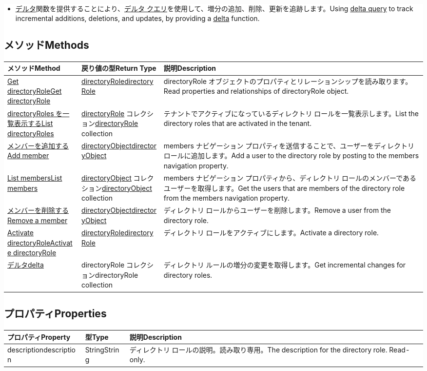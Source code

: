 - <span data-ttu-id="429a8-120">[デルタ](../api/directoryrole-delta.md)関数を提供することにより、[デルタ クエリ](/graph/delta-query-overview)を使用して、増分の追加、削除、更新を追跡します。</span><span class="sxs-lookup"><span data-stu-id="429a8-120">Using [delta query](/graph/delta-query-overview) to track incremental additions, deletions, and updates, by providing a [delta](../api/directoryrole-delta.md) function.</span></span>

## <a name="methods"></a><span data-ttu-id="429a8-121">メソッド</span><span class="sxs-lookup"><span data-stu-id="429a8-121">Methods</span></span>

| <span data-ttu-id="429a8-122">メソッド</span><span class="sxs-lookup"><span data-stu-id="429a8-122">Method</span></span>       | <span data-ttu-id="429a8-123">戻り値の型</span><span class="sxs-lookup"><span data-stu-id="429a8-123">Return Type</span></span>  |<span data-ttu-id="429a8-124">説明</span><span class="sxs-lookup"><span data-stu-id="429a8-124">Description</span></span>|
|:---------------|:--------|:----------|
|[<span data-ttu-id="429a8-125">Get directoryRole</span><span class="sxs-lookup"><span data-stu-id="429a8-125">Get directoryRole</span></span>](../api/directoryrole-get.md) | [<span data-ttu-id="429a8-126">directoryRole</span><span class="sxs-lookup"><span data-stu-id="429a8-126">directoryRole</span></span>](directoryrole.md) | <span data-ttu-id="429a8-127">directoryRole オブジェクトのプロパティとリレーションシップを読み取ります。</span><span class="sxs-lookup"><span data-stu-id="429a8-127">Read properties and relationships of directoryRole object.</span></span> |
|[<span data-ttu-id="429a8-128">directoryRoles を一覧表示する</span><span class="sxs-lookup"><span data-stu-id="429a8-128">List directoryRoles</span></span>](../api/directoryrole-list.md) | <span data-ttu-id="429a8-129">[directoryRole](directoryrole.md) コレクション</span><span class="sxs-lookup"><span data-stu-id="429a8-129">[directoryRole](directoryrole.md) collection</span></span> | <span data-ttu-id="429a8-130">テナントでアクティブになっているディレクトリ ロールを一覧表示します。</span><span class="sxs-lookup"><span data-stu-id="429a8-130">List the directory roles that are activated in the tenant.</span></span> |
|[<span data-ttu-id="429a8-131">メンバーを追加する</span><span class="sxs-lookup"><span data-stu-id="429a8-131">Add member</span></span>](../api/directoryrole-post-members.md) |[<span data-ttu-id="429a8-132">directoryObject</span><span class="sxs-lookup"><span data-stu-id="429a8-132">directoryObject</span></span>](directoryobject.md)| <span data-ttu-id="429a8-133">members ナビゲーション プロパティを送信することで、ユーザーをディレクトリ ロールに追加します。</span><span class="sxs-lookup"><span data-stu-id="429a8-133">Add a user to the directory role by posting to the members navigation property.</span></span>|
|[<span data-ttu-id="429a8-134">List members</span><span class="sxs-lookup"><span data-stu-id="429a8-134">List members</span></span>](../api/directoryrole-list-members.md) |<span data-ttu-id="429a8-135">[directoryObject](directoryobject.md) コレクション</span><span class="sxs-lookup"><span data-stu-id="429a8-135">[directoryObject](directoryobject.md) collection</span></span>| <span data-ttu-id="429a8-136">members ナビゲーション プロパティから、ディレクトリ ロールのメンバーであるユーザーを取得します。</span><span class="sxs-lookup"><span data-stu-id="429a8-136">Get the users that are members of the directory role from the members navigation property.</span></span>|
|[<span data-ttu-id="429a8-137">メンバーを削除する</span><span class="sxs-lookup"><span data-stu-id="429a8-137">Remove a member</span></span>](../api/directoryrole-delete-member.md) |[<span data-ttu-id="429a8-138">directoryObject</span><span class="sxs-lookup"><span data-stu-id="429a8-138">directoryObject</span></span>](directoryobject.md)| <span data-ttu-id="429a8-139">ディレクトリ ロールからユーザーを削除します。</span><span class="sxs-lookup"><span data-stu-id="429a8-139">Remove a user from the directory role.</span></span>|
|[<span data-ttu-id="429a8-140">Activate directoryRole</span><span class="sxs-lookup"><span data-stu-id="429a8-140">Activate directoryRole</span></span>](../api/directoryrole-post-directoryroles.md) |[<span data-ttu-id="429a8-141">directoryRole</span><span class="sxs-lookup"><span data-stu-id="429a8-141">directoryRole</span></span>](directoryrole.md) | <span data-ttu-id="429a8-142">ディレクトリ ロールをアクティブにします。</span><span class="sxs-lookup"><span data-stu-id="429a8-142">Activate a directory role.</span></span>|
|[<span data-ttu-id="429a8-143">デルタ</span><span class="sxs-lookup"><span data-stu-id="429a8-143">delta</span></span>](../api/directoryrole-delta.md)|<span data-ttu-id="429a8-144">directoryRole コレクション</span><span class="sxs-lookup"><span data-stu-id="429a8-144">directoryRole collection</span></span>| <span data-ttu-id="429a8-145">ディレクトリ ルールの増分の変更を取得します。</span><span class="sxs-lookup"><span data-stu-id="429a8-145">Get incremental changes for directory roles.</span></span> |

## <a name="properties"></a><span data-ttu-id="429a8-146">プロパティ</span><span class="sxs-lookup"><span data-stu-id="429a8-146">Properties</span></span>
| <span data-ttu-id="429a8-147">プロパティ</span><span class="sxs-lookup"><span data-stu-id="429a8-147">Property</span></span>   | <span data-ttu-id="429a8-148">型</span><span class="sxs-lookup"><span data-stu-id="429a8-148">Type</span></span> | <span data-ttu-id="429a8-149">説明</span><span class="sxs-lookup"><span data-stu-id="429a8-149">Description</span></span> |
|:---------------|:--------|:----------|
|<span data-ttu-id="429a8-150">description</span><span class="sxs-lookup"><span data-stu-id="429a8-150">description</span></span>|<span data-ttu-id="429a8-151">String</span><span class="sxs-lookup"><span data-stu-id="429a8-151">String</span></span>|<span data-ttu-id="429a8-p103">ディレクトリ ロールの説明。読み取り専用。</span><span class="sxs-lookup"><span data-stu-id="429a8-p103">The description for the directory role. Read-only.</span></span> |